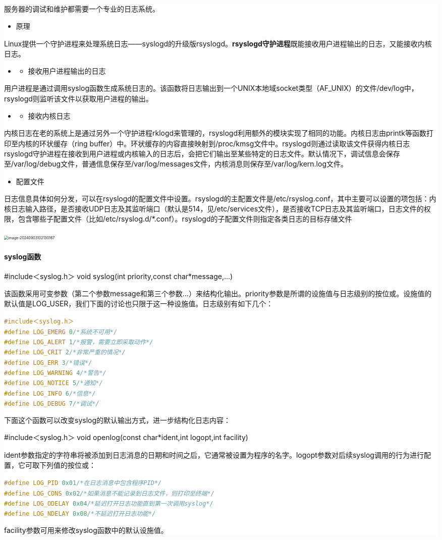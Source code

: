 服务器的调试和维护都需要一个专业的日志系统。

* 原理

Linux提供一个守护进程来处理系统日志——syslogd的升级版rsyslogd。**rsyslogd守护进程**既能接收用户进程输出的日志，又能接收内核日志。

* * 接收用户进程输出的日志

用户进程是通过调用syslog函数生成系统日志的。该函数将日志输出到一个UNIX本地域socket类型（AF_UNIX）的文件/dev/log中，rsyslogd则监听该文件以获取用户进程的输出。

* * 接收内核日志

内核日志在老的系统上是通过另外一个守护进程rklogd来管理的，rsyslogd利用额外的模块实现了相同的功能。内核日志由printk等函数打印至内核的环状缓存（ring buffer）中。环状缓存的内容直接映射到/proc/kmsg文件中。rsyslogd则通过读取该文件获得内核日志rsyslogd守护进程在接收到用户进程或内核输入的日志后，会把它们输出至某些特定的日志文件。默认情况下，调试信息会保存至/var/log/debug文件，普通信息保存至/var/log/messages文件，内核消息则保存至/var/log/kern.log文件。

* 配置文件

日志信息具体如何分发，可以在rsyslogd的配置文件中设置。rsyslogd的主配置文件是/etc/rsyslog.conf，其中主要可以设置的项包括：内核日志输入路径，是否接收UDP日志及其监听端口（默认是514，见/etc/services文件），是否接收TCP日志及其监听端口，日志文件的权限，包含哪些子配置文件（比如/etc/rsyslog.d/*.conf）。rsyslogd的子配置文件则指定各类日志的目标存储文件

<img src="http://typora-tutu.oss-cn-chengdu.aliyuncs.com/img/image-20240903102130167.png" alt="image-20240903102130167" style="zoom:50%;" />



#### syslog函数

\#include＜syslog.h＞   void syslog(int priority,const char*message,...)

该函数采用可变参数（第二个参数message和第三个参数…）来结构化输出。priority参数是所谓的设施值与日志级别的按位或。设施值的默认值是LOG_USER，我们下面的讨论也只限于这一种设施值。日志级别有如下几个：

~~~c
#include＜syslog.h＞
#define LOG_EMERG 0/*系统不可用*/
#define LOG_ALERT 1/*报警，需要立即采取动作*/
#define LOG_CRIT 2/*非常严重的情况*/
#define LOG_ERR 3/*错误*/
#define LOG_WARNING 4/*警告*/
#define LOG_NOTICE 5/*通知*/
#define LOG_INFO 6/*信息*/
#define LOG_DEBUG 7/*调试*/
~~~

下面这个函数可以改变syslog的默认输出方式，进一步结构化日志内容：

\#include＜syslog.h＞    void openlog(const char*ident,int logopt,int facility)

ident参数指定的字符串将被添加到日志消息的日期和时间之后，它通常被设置为程序的名字。logopt参数对后续syslog调用的行为进行配置，它可取下列值的按位或：

~~~c
#define LOG_PID 0x01/*在日志消息中包含程序PID*/
#define LOG_CONS 0x02/*如果消息不能记录到日志文件，则打印至终端*/
#define LOG_ODELAY 0x04/*延迟打开日志功能直到第一次调用syslog*/
#define LOG_NDELAY 0x08/*不延迟打开日志功能*/
~~~

facility参数可用来修改syslog函数中的默认设施值。

